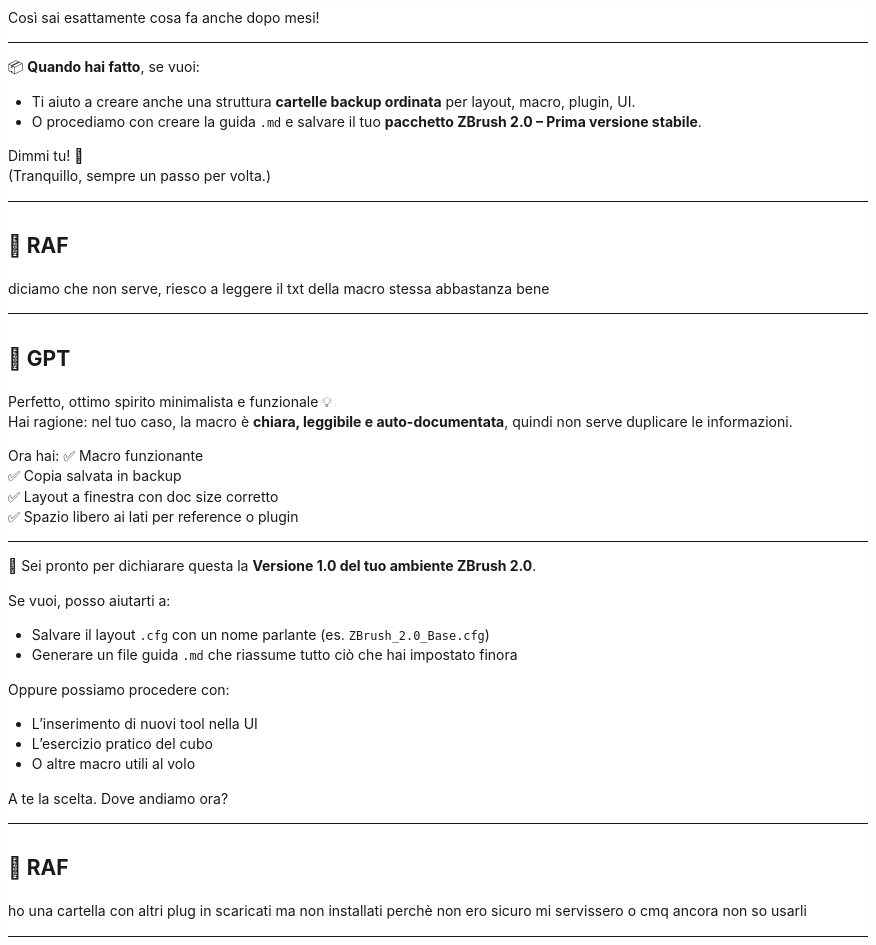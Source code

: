 Così sai esattamente cosa fa anche dopo mesi!

---

📦 **Quando hai fatto**, se vuoi:
- Ti aiuto a creare anche una struttura **cartelle backup ordinata** per layout, macro, plugin, UI.
- O procediamo con creare la guida `.md` e salvare il tuo **pacchetto ZBrush 2.0 – Prima versione stabile**.

Dimmi tu! 🚀  
(Tranquillo, sempre un passo per volta.)

---

## 👤 **RAF**

diciamo che non serve, riesco a leggere il txt della macro stessa abbastanza bene

---

## 🤖 **GPT**

Perfetto, ottimo spirito minimalista e funzionale 💡  
Hai ragione: nel tuo caso, la macro è **chiara, leggibile e auto-documentata**, quindi non serve duplicare le informazioni.

Ora hai:
✅ Macro funzionante  
✅ Copia salvata in backup  
✅ Layout a finestra con doc size corretto  
✅ Spazio libero ai lati per reference o plugin

---

🎯 Sei pronto per dichiarare questa la **Versione 1.0 del tuo ambiente ZBrush 2.0**.

Se vuoi, posso aiutarti a:
- Salvare il layout `.cfg` con un nome parlante (es. `ZBrush_2.0_Base.cfg`)
- Generare un file guida `.md` che riassume tutto ciò che hai impostato finora

Oppure possiamo procedere con:
- L’inserimento di nuovi tool nella UI
- L’esercizio pratico del cubo
- O altre macro utili al volo

A te la scelta. Dove andiamo ora?

---

## 👤 **RAF**

ho una cartella con altri plug in scaricati ma non installati perchè non ero sicuro mi servissero o cmq ancora non so usarli

---
